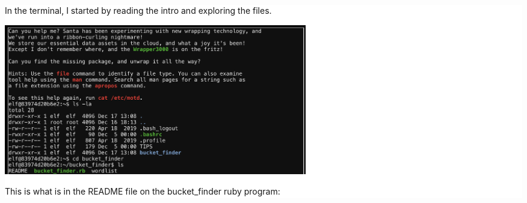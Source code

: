 In the terminal, I started by reading the intro and exploring the files.

<img src="images-2020/obj-2-start.png" width="500" />

This is what is in the README file on the bucket_finder ruby program:
